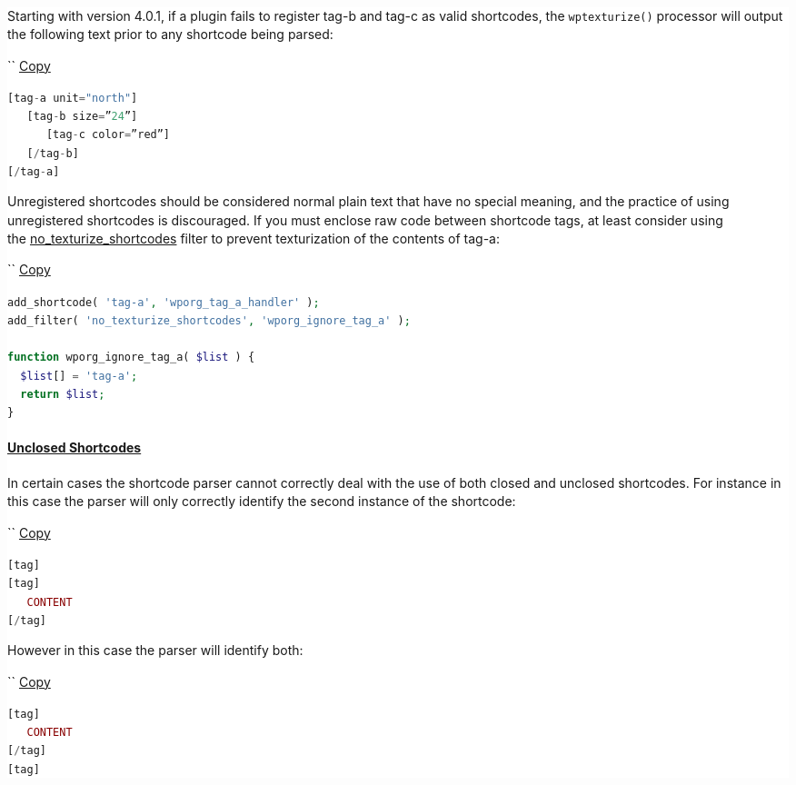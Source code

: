 Starting with version 4.0.1, if a plugin fails to register tag-b and tag-c as valid shortcodes, the `wptexturize()` processor will output the following text prior to any shortcode being parsed:

``
[Copy](https://developer.wordpress.org/apis/shortcode/#)

```php
[tag-a unit="north"]
   [tag-b size=”24”]
      [tag-c color=”red”]
   [/tag-b]
[/tag-a]
```

Unregistered shortcodes should be considered normal plain text that have no special meaning, and the practice of using unregistered shortcodes is discouraged. If you must enclose raw code between shortcode tags, at least consider using the [no\_texturize\_shortcodes](https://developer.wordpress.org/reference/hooks/no_texturize_shortcodes/) filter to prevent texturization of the contents of tag-a:

``
[Copy](https://developer.wordpress.org/apis/shortcode/#)

```php
add_shortcode( 'tag-a', 'wporg_tag_a_handler' );
add_filter( 'no_texturize_shortcodes', 'wporg_ignore_tag_a' );

function wporg_ignore_tag_a( $list ) {
  $list[] = 'tag-a';
  return $list;
}
```

#### [Unclosed Shortcodes](https://developer.wordpress.org/apis/shortcode/\#unclosed-shortcodes)

In certain cases the shortcode parser cannot correctly deal with the use of both closed and unclosed shortcodes. For instance in this case the parser will only correctly identify the second instance of the shortcode:

``
[Copy](https://developer.wordpress.org/apis/shortcode/#)

```php
[tag]
[tag]
   CONTENT
[/tag]
```

However in this case the parser will identify both:

``
[Copy](https://developer.wordpress.org/apis/shortcode/#)

```php
[tag]
   CONTENT
[/tag]
[tag]
```
